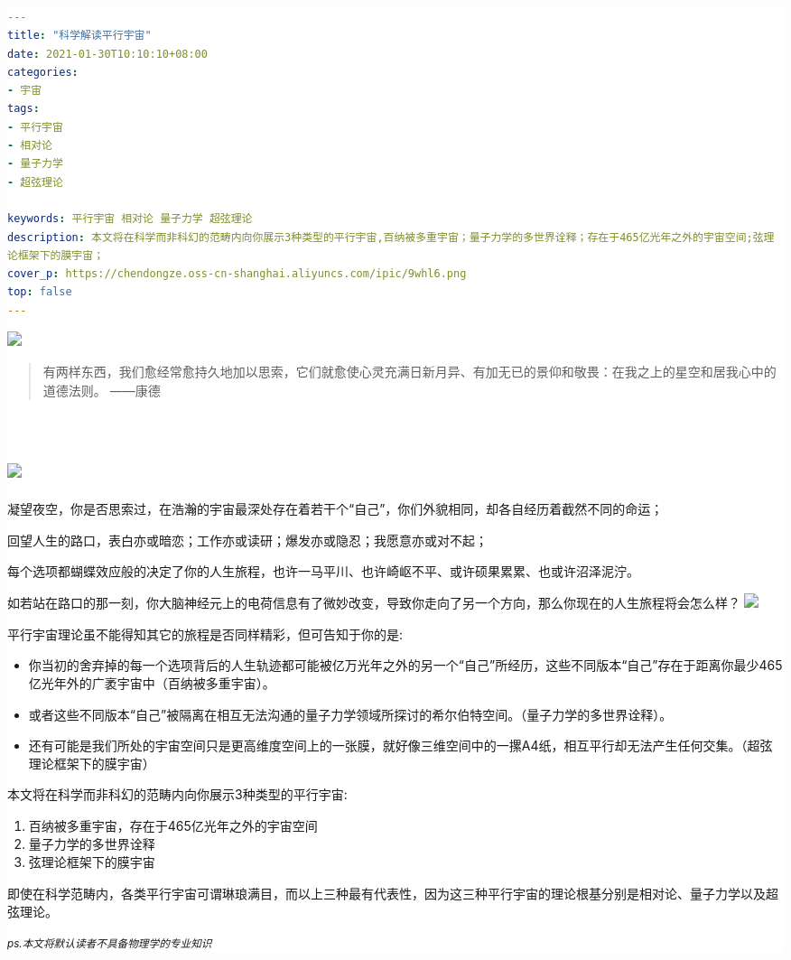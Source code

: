 ```yaml
---
title: "科学解读平行宇宙"
date: 2021-01-30T10:10:10+08:00
categories:
- 宇宙
tags:
- 平行宇宙
- 相对论
- 量子力学
- 超弦理论

keywords: 平行宇宙 相对论 量子力学 超弦理论
description: 本文将在科学而非科幻的范畴内向你展示3种类型的平行宇宙,百纳被多重宇宙；量子力学的多世界诠释；存在于465亿光年之外的宇宙空间;弦理论框架下的膜宇宙；
cover_p: https://chendongze.oss-cn-shanghai.aliyuncs.com/ipic/9whl6.png
top: false
---
```



![](https://chendongze.oss-cn-shanghai.aliyuncs.com/ipic/eor8z.gif)
>有两样东西，我们愈经常愈持久地加以思索，它们就愈使心灵充满日新月异、有加无已的景仰和敬畏：在我之上的星空和居我心中的道德法则。
>  ——康德
<br>

## ![](https://chendongze.oss-cn-shanghai.aliyuncs.com/ipic/cv0c5.png)

凝望夜空，你是否思索过，在浩瀚的宇宙最深处存在着若干个“自己”，你们外貌相同，却各自经历着截然不同的命运；

回望人生的路口，表白亦或暗恋；工作亦或读研；爆发亦或隐忍；我愿意亦或对不起；

每个选项都蝴蝶效应般的决定了你的人生旅程，也许一马平川、也许崎岖不平、或许硕果累累、也或许沼泽泥泞。

如若站在路口的那一刻，你大脑神经元上的电荷信息有了微妙改变，导致你走向了另一个方向，那么你现在的人生旅程将会怎么样？
![](https://chendongze.oss-cn-shanghai.aliyuncs.com/ipic/jincy.gif)

平行宇宙理论虽不能得知其它的旅程是否同样精彩，但可告知于你的是:

* 你当初的舍弃掉的每一个选项背后的人生轨迹都可能被亿万光年之外的另一个“自己”所经历，这些不同版本“自己”存在于距离你最少465亿光年外的广袤宇宙中（百纳被多重宇宙）。

* 或者这些不同版本“自己”被隔离在相互无法沟通的量子力学领域所探讨的希尔伯特空间。（量子力学的多世界诠释）。

* 还有可能是我们所处的宇宙空间只是更高维度空间上的一张膜，就好像三维空间中的一摞A4纸，相互平行却无法产生任何交集。（超弦理论框架下的膜宇宙）

本文将在科学而非科幻的范畴内向你展示3种类型的平行宇宙:
1. 百纳被多重宇宙，存在于465亿光年之外的宇宙空间
2. 量子力学的多世界诠释
3. 弦理论框架下的膜宇宙

即使在科学范畴内，各类平行宇宙可谓琳琅满目，而以上三种最有代表性，因为这三种平行宇宙的理论根基分别是相对论、量子力学以及超弦理论。

<small><i>ps.本文将默认读者不具备物理学的专业知识</i></small>
 <br>

